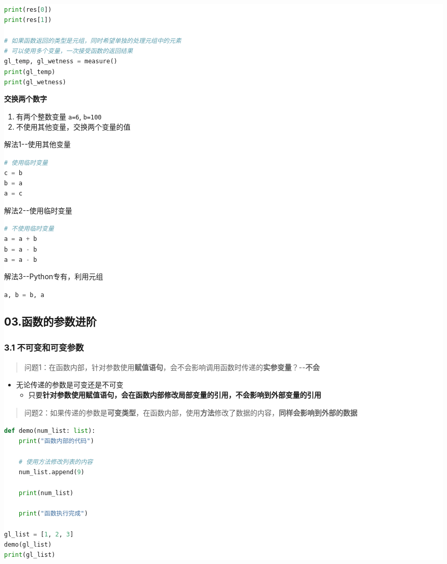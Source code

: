 ```python
print(res[0])
print(res[1])

# 如果函数返回的类型是元组，同时希望单独的处理元组中的元素
# 可以使用多个变量，一次接受函数的返回结果
gl_temp, gl_wetness = measure()
print(gl_temp)
print(gl_wetness)
```

**交换两个数字**

1. 有两个整数变量 `a=6`, `b=100`
2. 不使用其他变量，交换两个变量的值

解法1--使用其他变量

```python
# 使用临时变量
c = b
b = a
a = c
```

解法2--使用临时变量

```python
# 不使用临时变量
a = a + b
b = a - b
a = a - b
```

解法3--Python专有，利用元组

```python
a, b = b, a
```

## 03.函数的参数进阶

### 3.1 不可变和可变参数

>问题1：在函数内部，针对参数使用**赋值语句**，会不会影响调用函数时传递的**实参变量**？--**不会**

- 无论传递的参数是可变还是不可变
	- 只要**针对参数使用赋值语句，会在函数内部修改局部变量的引用，不会影响到外部变量的引用**

>问题2：如果传递的参数是**可变类型**，在函数内部，使用**方法**修改了数据的内容，**同样会影响到外部的数据**

```python
def demo(num_list: list):
    print("函数内部的代码")

    # 使用方法修改列表的内容
    num_list.append(9)

    print(num_list)

    print("函数执行完成")

gl_list = [1, 2, 3]
demo(gl_list)
print(gl_list)
```
